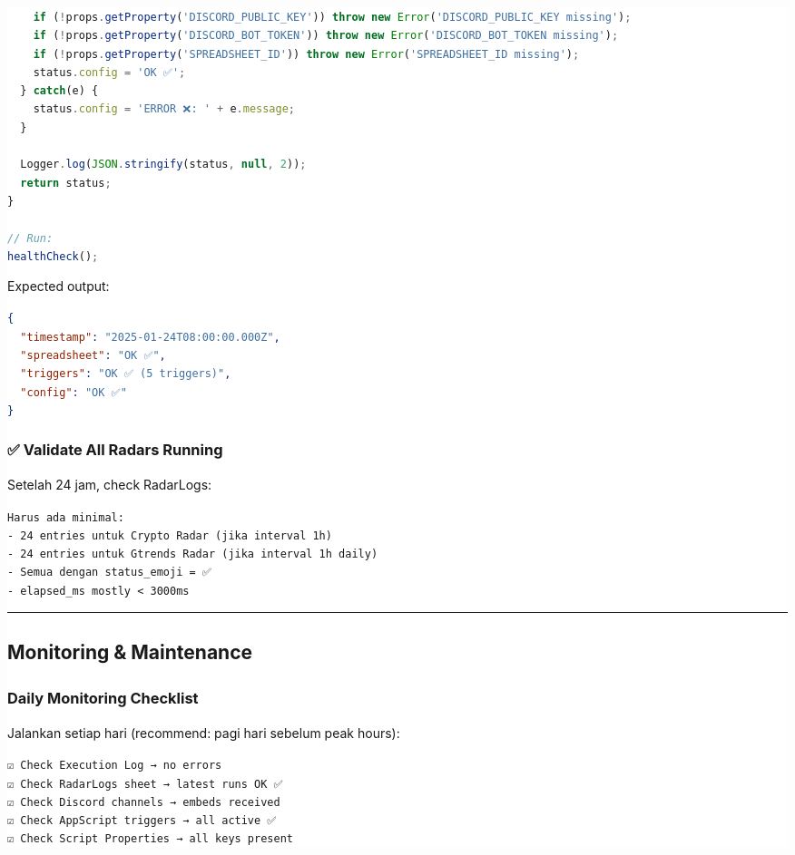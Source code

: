```javascript
    if (!props.getProperty('DISCORD_PUBLIC_KEY')) throw new Error('DISCORD_PUBLIC_KEY missing');
    if (!props.getProperty('DISCORD_BOT_TOKEN')) throw new Error('DISCORD_BOT_TOKEN missing');
    if (!props.getProperty('SPREADSHEET_ID')) throw new Error('SPREADSHEET_ID missing');
    status.config = 'OK ✅';
  } catch(e) {
    status.config = 'ERROR ❌: ' + e.message;
  }
  
  Logger.log(JSON.stringify(status, null, 2));
  return status;
}

// Run:
healthCheck();
```

Expected output:
```json
{
  "timestamp": "2025-01-24T08:00:00.000Z",
  "spreadsheet": "OK ✅",
  "triggers": "OK ✅ (5 triggers)",
  "config": "OK ✅"
}
```

### ✅ Validate All Radars Running

Setelah 24 jam, check RadarLogs:

```
Harus ada minimal:
- 24 entries untuk Crypto Radar (jika interval 1h)
- 24 entries untuk Gtrends Radar (jika interval 1h daily)
- Semua dengan status_emoji = ✅
- elapsed_ms mostly < 3000ms
```

---

## Monitoring & Maintenance

### Daily Monitoring Checklist

Jalankan setiap hari (recommend: pagi hari sebelum peak hours):

```
☑️ Check Execution Log → no errors
☑️ Check RadarLogs sheet → latest runs OK ✅
☑️ Check Discord channels → embeds received
☑️ Check AppScript triggers → all active ✅
☑️ Check Script Properties → all keys present
```
